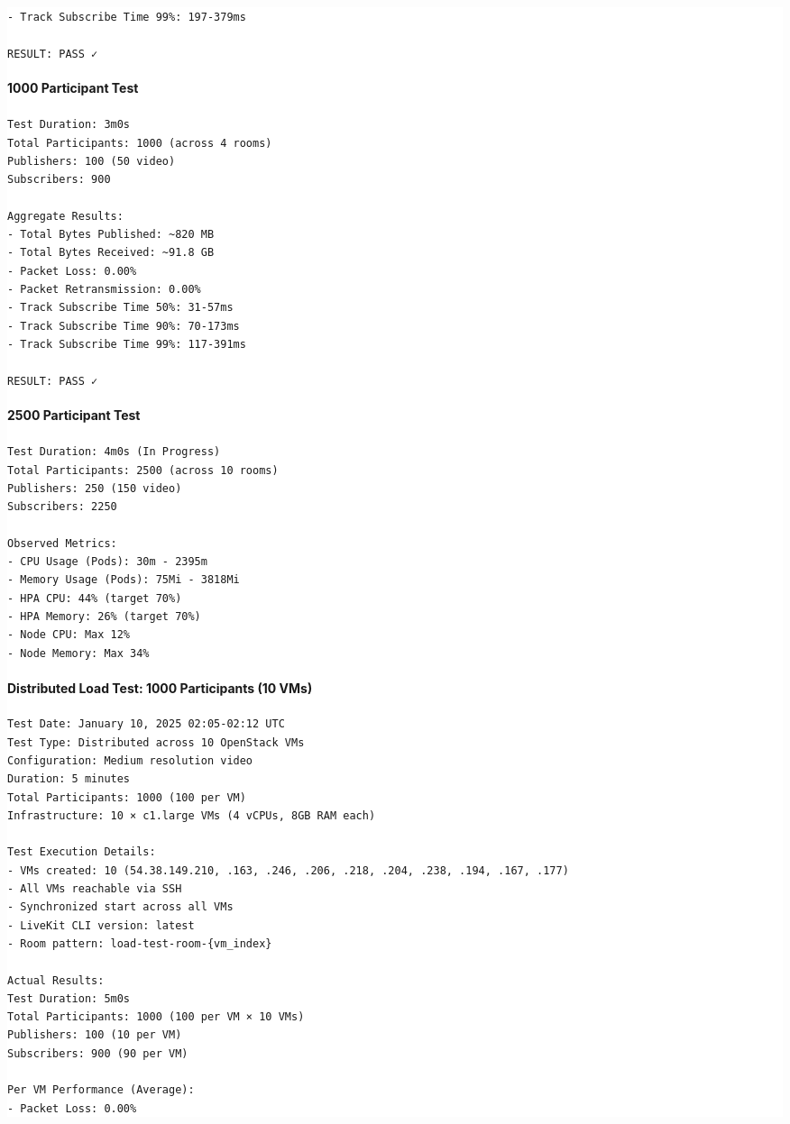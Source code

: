 ```
- Track Subscribe Time 99%: 197-379ms

RESULT: PASS ✓
```

#### 1000 Participant Test
```
Test Duration: 3m0s
Total Participants: 1000 (across 4 rooms)
Publishers: 100 (50 video)
Subscribers: 900

Aggregate Results:
- Total Bytes Published: ~820 MB
- Total Bytes Received: ~91.8 GB
- Packet Loss: 0.00%
- Packet Retransmission: 0.00%
- Track Subscribe Time 50%: 31-57ms
- Track Subscribe Time 90%: 70-173ms
- Track Subscribe Time 99%: 117-391ms

RESULT: PASS ✓
```

#### 2500 Participant Test
```
Test Duration: 4m0s (In Progress)
Total Participants: 2500 (across 10 rooms)
Publishers: 250 (150 video)
Subscribers: 2250

Observed Metrics:
- CPU Usage (Pods): 30m - 2395m
- Memory Usage (Pods): 75Mi - 3818Mi
- HPA CPU: 44% (target 70%)
- HPA Memory: 26% (target 70%)
- Node CPU: Max 12%
- Node Memory: Max 34%
```

#### Distributed Load Test: 1000 Participants (10 VMs)
```
Test Date: January 10, 2025 02:05-02:12 UTC
Test Type: Distributed across 10 OpenStack VMs
Configuration: Medium resolution video
Duration: 5 minutes
Total Participants: 1000 (100 per VM)
Infrastructure: 10 × c1.large VMs (4 vCPUs, 8GB RAM each)

Test Execution Details:
- VMs created: 10 (54.38.149.210, .163, .246, .206, .218, .204, .238, .194, .167, .177)
- All VMs reachable via SSH
- Synchronized start across all VMs
- LiveKit CLI version: latest
- Room pattern: load-test-room-{vm_index}

Actual Results:
Test Duration: 5m0s
Total Participants: 1000 (100 per VM × 10 VMs)
Publishers: 100 (10 per VM)
Subscribers: 900 (90 per VM)

Per VM Performance (Average):
- Packet Loss: 0.00%
```